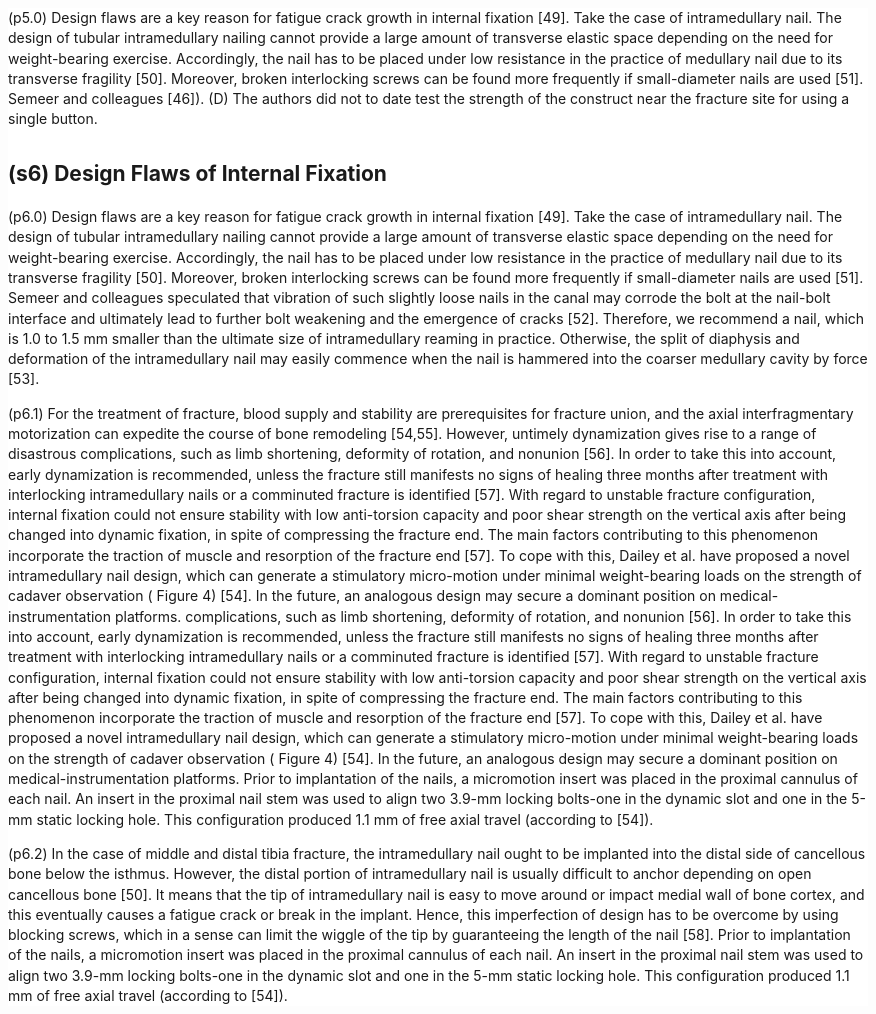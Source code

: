 (p5.0) Design flaws are a key reason for fatigue crack growth in internal fixation [49]. Take the case of intramedullary nail. The design of tubular intramedullary nailing cannot provide a large amount of transverse elastic space depending on the need for weight-bearing exercise. Accordingly, the nail has to be placed under low resistance in the practice of medullary nail due to its transverse fragility [50]. Moreover, broken interlocking screws can be found more frequently if small-diameter nails are used [51]. Semeer and colleagues  [46]). (D) The authors did not to date test the strength of the construct near the fracture site for using a single button.
## (s6) Design Flaws of Internal Fixation
(p6.0) Design flaws are a key reason for fatigue crack growth in internal fixation [49]. Take the case of intramedullary nail. The design of tubular intramedullary nailing cannot provide a large amount of transverse elastic space depending on the need for weight-bearing exercise. Accordingly, the nail has to be placed under low resistance in the practice of medullary nail due to its transverse fragility [50]. Moreover, broken interlocking screws can be found more frequently if small-diameter nails are used [51]. Semeer and colleagues speculated that vibration of such slightly loose nails in the canal may corrode the bolt at the nail-bolt interface and ultimately lead to further bolt weakening and the emergence of cracks [52]. Therefore, we recommend a nail, which is 1.0 to 1.5 mm smaller than the ultimate size of intramedullary reaming in practice. Otherwise, the split of diaphysis and deformation of the intramedullary nail may easily commence when the nail is hammered into the coarser medullary cavity by force [53].

(p6.1) For the treatment of fracture, blood supply and stability are prerequisites for fracture union, and the axial interfragmentary motorization can expedite the course of bone remodeling [54,55]. However, untimely dynamization gives rise to a range of disastrous complications, such as limb shortening, deformity of rotation, and nonunion [56]. In order to take this into account, early dynamization is recommended, unless the fracture still manifests no signs of healing three months after treatment with interlocking intramedullary nails or a comminuted fracture is identified [57]. With regard to unstable fracture configuration, internal fixation could not ensure stability with low anti-torsion capacity and poor shear strength on the vertical axis after being changed into dynamic fixation, in spite of compressing the fracture end. The main factors contributing to this phenomenon incorporate the traction of muscle and resorption of the fracture end [57]. To cope with this, Dailey et al. have proposed a novel intramedullary nail design, which can generate a stimulatory micro-motion under minimal weight-bearing loads on the strength of cadaver observation ( Figure 4) [54]. In the future, an analogous design may secure a dominant position on medical-instrumentation platforms. complications, such as limb shortening, deformity of rotation, and nonunion [56]. In order to take this into account, early dynamization is recommended, unless the fracture still manifests no signs of healing three months after treatment with interlocking intramedullary nails or a comminuted fracture is identified [57]. With regard to unstable fracture configuration, internal fixation could not ensure stability with low anti-torsion capacity and poor shear strength on the vertical axis after being changed into dynamic fixation, in spite of compressing the fracture end. The main factors contributing to this phenomenon incorporate the traction of muscle and resorption of the fracture end [57]. To cope with this, Dailey et al. have proposed a novel intramedullary nail design, which can generate a stimulatory micro-motion under minimal weight-bearing loads on the strength of cadaver observation ( Figure 4) [54]. In the future, an analogous design may secure a dominant position on medical-instrumentation platforms. Prior to implantation of the nails, a micromotion insert was placed in the proximal cannulus of each nail. An insert in the proximal nail stem was used to align two 3.9-mm locking bolts-one in the dynamic slot and one in the 5-mm static locking hole. This configuration produced 1.1 mm of free axial travel (according to [54]).

(p6.2) In the case of middle and distal tibia fracture, the intramedullary nail ought to be implanted into the distal side of cancellous bone below the isthmus. However, the distal portion of intramedullary nail is usually difficult to anchor depending on open cancellous bone [50]. It means that the tip of intramedullary nail is easy to move around or impact medial wall of bone cortex, and this eventually causes a fatigue crack or break in the implant. Hence, this imperfection of design has to be overcome by using blocking screws, which in a sense can limit the wiggle of the tip by guaranteeing the length of the nail [58]. Prior to implantation of the nails, a micromotion insert was placed in the proximal cannulus of each nail. An insert in the proximal nail stem was used to align two 3.9-mm locking bolts-one in the dynamic slot and one in the 5-mm static locking hole. This configuration produced 1.1 mm of free axial travel (according to [54]).

